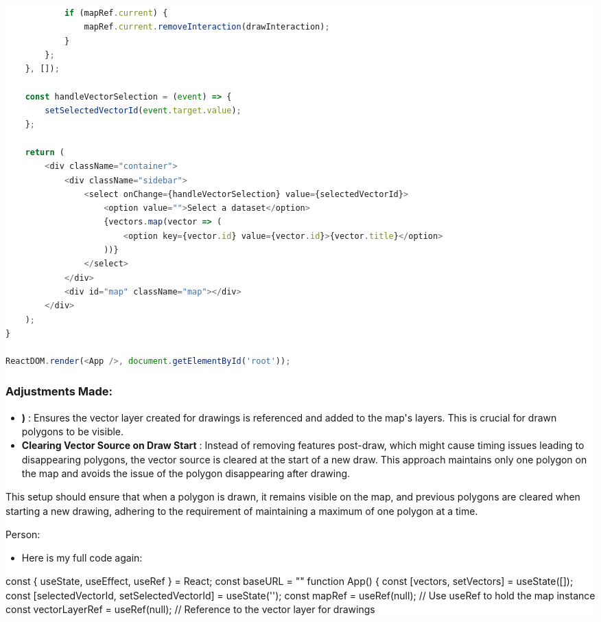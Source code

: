 ```javascript
            if (mapRef.current) {
                mapRef.current.removeInteraction(drawInteraction);
            }
        };
    }, []);

    const handleVectorSelection = (event) => {
        setSelectedVectorId(event.target.value);
    };

    return (
        <div className="container">
            <div className="sidebar">
                <select onChange={handleVectorSelection} value={selectedVectorId}>
                    <option value="">Select a dataset</option>
                    {vectors.map(vector => (
                        <option key={vector.id} value={vector.id}>{vector.title}</option>
                    ))}
                </select>
            </div>
            <div id="map" className="map"></div>
        </div>
    );
}

ReactDOM.render(<App />, document.getElementById('root'));
```


### Adjustments Made:
- **)** : Ensures the vector layer created for drawings is referenced and added to the map's layers. This is crucial for drawn polygons to be visible.
- **Clearing Vector Source on Draw Start** : Instead of removing features post-draw, which might cause timing issues leading to disappearing polygons, the vector source is cleared at the start of a new draw. This approach maintains only one polygon on the map and avoids the issue of the polygon disappearing after drawing.

This setup should ensure that when a polygon is drawn, it remains visible on the map, and previous polygons are cleared when starting a new drawing, adhering to the requirement of maintaining a maximum of one polygon at a time.

Person:
- Here is my full code again:

const { useState, useEffect, useRef } = React;
const baseURL = ""
function App() {
const [vectors, setVectors] = useState([]);
const [selectedVectorId, setSelectedVectorId] = useState('');
const mapRef = useRef(null); // Use useRef to hold the map instance
const vectorLayerRef = useRef(null); // Reference to the vector layer for drawings
